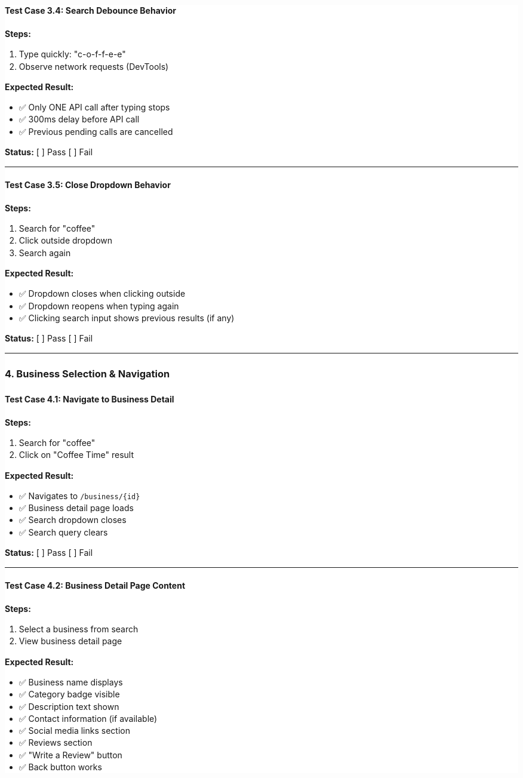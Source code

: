 #### Test Case 3.4: Search Debounce Behavior
**Steps:**
1. Type quickly: "c-o-f-f-e-e"
2. Observe network requests (DevTools)

**Expected Result:**
- ✅ Only ONE API call after typing stops
- ✅ 300ms delay before API call
- ✅ Previous pending calls are cancelled

**Status:** [ ] Pass [ ] Fail

---

#### Test Case 3.5: Close Dropdown Behavior
**Steps:**
1. Search for "coffee"
2. Click outside dropdown
3. Search again

**Expected Result:**
- ✅ Dropdown closes when clicking outside
- ✅ Dropdown reopens when typing again
- ✅ Clicking search input shows previous results (if any)

**Status:** [ ] Pass [ ] Fail

---

### 4. Business Selection & Navigation

#### Test Case 4.1: Navigate to Business Detail
**Steps:**
1. Search for "coffee"
2. Click on "Coffee Time" result

**Expected Result:**
- ✅ Navigates to `/business/{id}`
- ✅ Business detail page loads
- ✅ Search dropdown closes
- ✅ Search query clears

**Status:** [ ] Pass [ ] Fail

---

#### Test Case 4.2: Business Detail Page Content
**Steps:**
1. Select a business from search
2. View business detail page

**Expected Result:**
- ✅ Business name displays
- ✅ Category badge visible
- ✅ Description text shown
- ✅ Contact information (if available)
- ✅ Social media links section
- ✅ Reviews section
- ✅ "Write a Review" button
- ✅ Back button works

